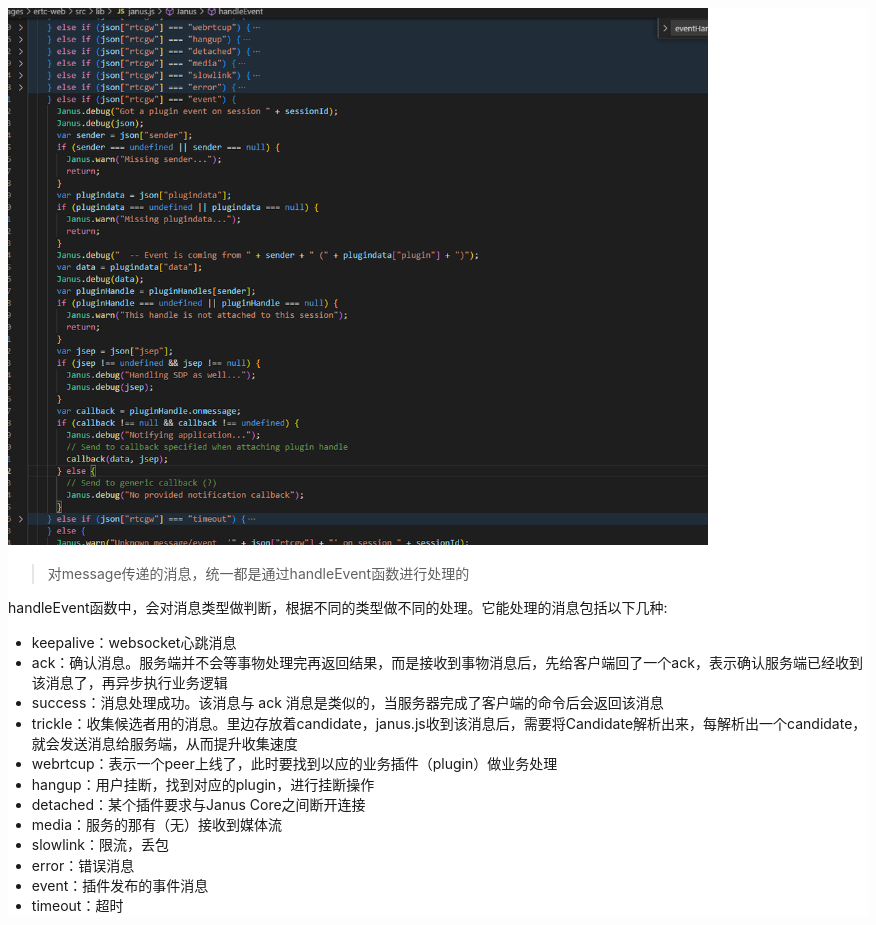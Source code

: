 <img src="./imgs/img-12.png" style="width: 700px" />  

> 对message传递的消息，统一都是通过handleEvent函数进行处理的  

handleEvent函数中，会对消息类型做判断，根据不同的类型做不同的处理。它能处理的消息包括以下几种:
- keepalive：websocket心跳消息
- ack：确认消息。服务端并不会等事物处理完再返回结果，而是接收到事物消息后，先给客户端回了一个ack，表示确认服务端已经收到该消息了，再异步执行业务逻辑
- success：消息处理成功。该消息与 ack 消息是类似的，当服务器完成了客户端的命令后会返回该消息
- trickle：收集候选者用的消息。里边存放着candidate，janus.js收到该消息后，需要将Candidate解析出来，每解析出一个candidate，就会发送消息给服务端，从而提升收集速度
- webrtcup：表示一个peer上线了，此时要找到以应的业务插件（plugin）做业务处理
- hangup：用户挂断，找到对应的plugin，进行挂断操作
- detached：某个插件要求与Janus Core之间断开连接
- media：服务的那有（无）接收到媒体流
- slowlink：限流，丢包
- error：错误消息
- event：插件发布的事件消息
- timeout：超时
